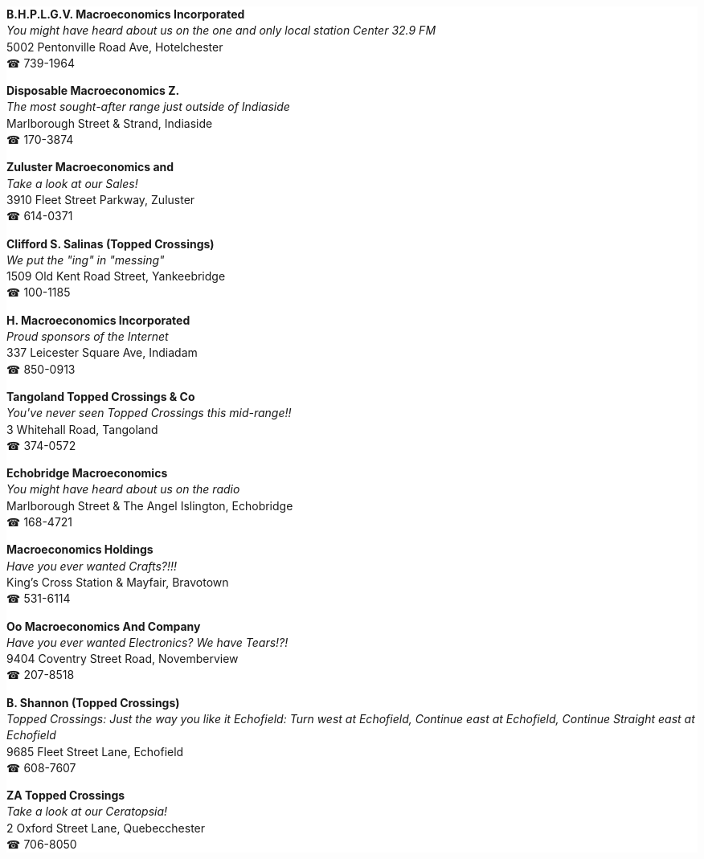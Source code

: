 **B.H.P.L.G.V. Macroeconomics Incorporated**  
_You might have heard about us on the one and only local station Center 32.9 FM_  
5002 Pentonville Road Ave, Hotelchester  
☎ 739-1964

**Disposable Macroeconomics Z.**  
_The most sought-after range just outside of Indiaside_  
Marlborough Street & Strand, Indiaside  
☎ 170-3874

**Zuluster Macroeconomics and**  
_Take a look at our Sales!_  
3910 Fleet Street Parkway, Zuluster  
☎ 614-0371

**Clifford S. Salinas (Topped Crossings)**  
_We put the "ing" in "messing"_  
1509 Old Kent Road Street, Yankeebridge  
☎ 100-1185

**H. Macroeconomics Incorporated**  
_Proud sponsors of the Internet_  
337 Leicester Square Ave, Indiadam  
☎ 850-0913

**Tangoland Topped Crossings & Co**  
_You've never seen Topped Crossings this mid-range!!_  
3 Whitehall Road, Tangoland  
☎ 374-0572

**Echobridge Macroeconomics**  
_You might have heard about us on the radio_  
Marlborough Street & The Angel Islington, Echobridge  
☎ 168-4721

**Macroeconomics Holdings**  
_Have you ever wanted Crafts?!!!_  
King’s Cross Station & Mayfair, Bravotown  
☎ 531-6114

**Oo Macroeconomics And Company**  
_Have you ever wanted Electronics? We have Tears!?!_  
9404 Coventry Street Road, Novemberview  
☎ 207-8518

**B. Shannon (Topped Crossings)**  
_Topped Crossings: Just the way you like it 
Echofield: Turn west at Echofield, Continue east at Echofield, Continue Straight east at Echofield_  
9685 Fleet Street Lane, Echofield  
☎ 608-7607

**ZA Topped Crossings**  
_Take a look at our Ceratopsia!_  
2 Oxford Street Lane, Quebecchester  
☎ 706-8050
